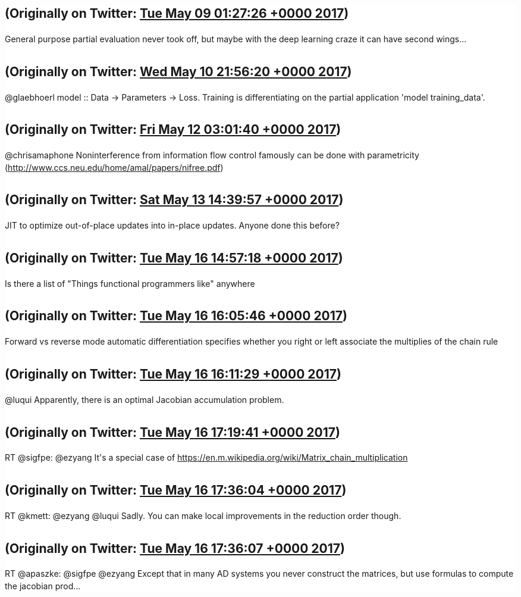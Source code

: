 (Originally on Twitter: [Tue May 09 01:27:26 +0000 2017](https://twitter.com/ezyang/status/861754449378914305))
----
General purpose partial evaluation never took off, but maybe with the deep learning craze it can have second wings...

(Originally on Twitter: [Wed May 10 21:56:20 +0000 2017](https://twitter.com/ezyang/status/862426102551109632))
----
@glaebhoerl model :: Data -&gt; Parameters -&gt; Loss. Training is differentiating on the partial application 'model training_data'.

(Originally on Twitter: [Fri May 12 03:01:40 +0000 2017](https://twitter.com/ezyang/status/862865330355437568))
----
@chrisamaphone Noninterference from information flow control famously can be done with parametricity (http://www.ccs.neu.edu/home/amal/papers/nifree.pdf)

(Originally on Twitter: [Sat May 13 14:39:57 +0000 2017](https://twitter.com/ezyang/status/863403446782881792))
----
JIT to optimize out-of-place updates into in-place updates. Anyone done this before?

(Originally on Twitter: [Tue May 16 14:57:18 +0000 2017](https://twitter.com/ezyang/status/864494977157652480))
----
Is there a list of "Things functional programmers like" anywhere

(Originally on Twitter: [Tue May 16 16:05:46 +0000 2017](https://twitter.com/ezyang/status/864512204795768836))
----
Forward vs reverse mode automatic differentiation specifies whether you right or left associate the multiplies of the chain rule

(Originally on Twitter: [Tue May 16 16:11:29 +0000 2017](https://twitter.com/ezyang/status/864513646545838080))
----
@luqui Apparently, there is an optimal Jacobian accumulation problem.

(Originally on Twitter: [Tue May 16 17:19:41 +0000 2017](https://twitter.com/ezyang/status/864530806357843968))
----
RT @sigfpe: @ezyang It's a special case of https://en.m.wikipedia.org/wiki/Matrix_chain_multiplication

(Originally on Twitter: [Tue May 16 17:36:04 +0000 2017](https://twitter.com/ezyang/status/864534932072353792))
----
RT @kmett: @ezyang @luqui Sadly. You can make local improvements in the reduction order though.

(Originally on Twitter: [Tue May 16 17:36:07 +0000 2017](https://twitter.com/ezyang/status/864534945313812480))
----
RT @apaszke: @sigfpe @ezyang Except that in many AD systems you never construct the matrices, but use formulas to compute the jacobian prod…
